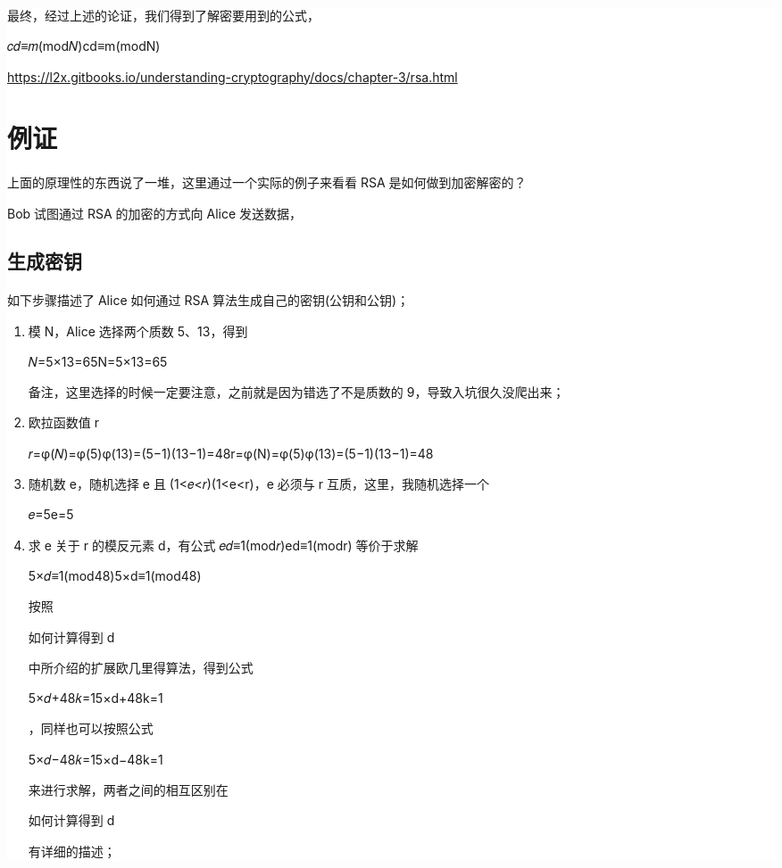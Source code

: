 最终，经过上述的论证，我们得到了解密要用到的公式，



𝑐𝑑≡𝑚(mod𝑁)cd≡m(modN)



https://l2x.gitbooks.io/understanding-cryptography/docs/chapter-3/rsa.html

# 例证

上面的原理性的东西说了一堆，这里通过一个实际的例子来看看 RSA 是如何做到加密解密的？

Bob 试图通过 RSA 的加密的方式向 Alice 发送数据，

## 生成密钥

如下步骤描述了 Alice 如何通过 RSA 算法生成自己的密钥(公钥和公钥)；

1. 模 N，Alice 选择两个质数 5、13，得到

   𝑁=5×13=65N=5×13=65

   备注，这里选择的时候一定要注意，之前就是因为错选了不是质数的 9，导致入坑很久没爬出来；

   

2. 欧拉函数值 r

   𝑟=φ(𝑁)=φ(5)φ(13)=(5−1)(13−1)=48r=φ(N)=φ(5)φ(13)=(5−1)(13−1)=48

   

3. 随机数 e，随机选择 e 且 (1<𝑒<𝑟)(1<e<r)，e 必须与 r 互质，这里，我随机选择一个

   𝑒=5e=5

   

4. 求 e 关于 r 的模反元素 d，有公式 𝑒𝑑≡1(mod𝑟)ed≡1(modr) 等价于求解

   5×𝑑≡1(mod48)5×d≡1(mod48)

   按照

   如何计算得到 d

   中所介绍的扩展欧几里得算法，得到公式

   

   5×𝑑+48𝑘=15×d+48k=1

   ，同样也可以按照公式

   

   5×𝑑−48𝑘=15×d−48k=1

   来进行求解，两者之间的相互区别在

   如何计算得到 d

   有详细的描述；
